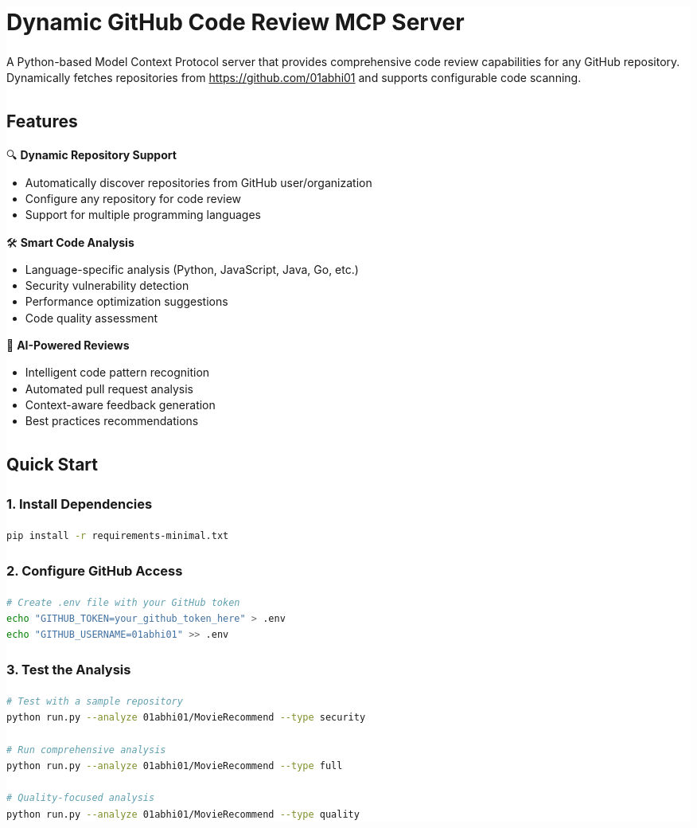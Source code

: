 # Dynamic GitHub Code Review MCP Server

A Python-based Model Context Protocol server that provides comprehensive code review capabilities for any GitHub repository. Dynamically fetches repositories from https://github.com/01abhi01 and supports configurable code scanning.

## Features

🔍 **Dynamic Repository Support**
- Automatically discover repositories from GitHub user/organization
- Configure any repository for code review
- Support for multiple programming languages

🛠️ **Smart Code Analysis**
- Language-specific analysis (Python, JavaScript, Java, Go, etc.)
- Security vulnerability detection  
- Performance optimization suggestions
- Code quality assessment

🤖 **AI-Powered Reviews**
- Intelligent code pattern recognition
- Automated pull request analysis
- Context-aware feedback generation
- Best practices recommendations

## Quick Start

### 1. Install Dependencies
```bash
pip install -r requirements-minimal.txt
```

### 2. Configure GitHub Access
```bash
# Create .env file with your GitHub token
echo "GITHUB_TOKEN=your_github_token_here" > .env
echo "GITHUB_USERNAME=01abhi01" >> .env
```

### 3. Test the Analysis
```bash
# Test with a sample repository
python run.py --analyze 01abhi01/MovieRecommend --type security

# Run comprehensive analysis
python run.py --analyze 01abhi01/MovieRecommend --type full

# Quality-focused analysis
python run.py --analyze 01abhi01/MovieRecommend --type quality
```

